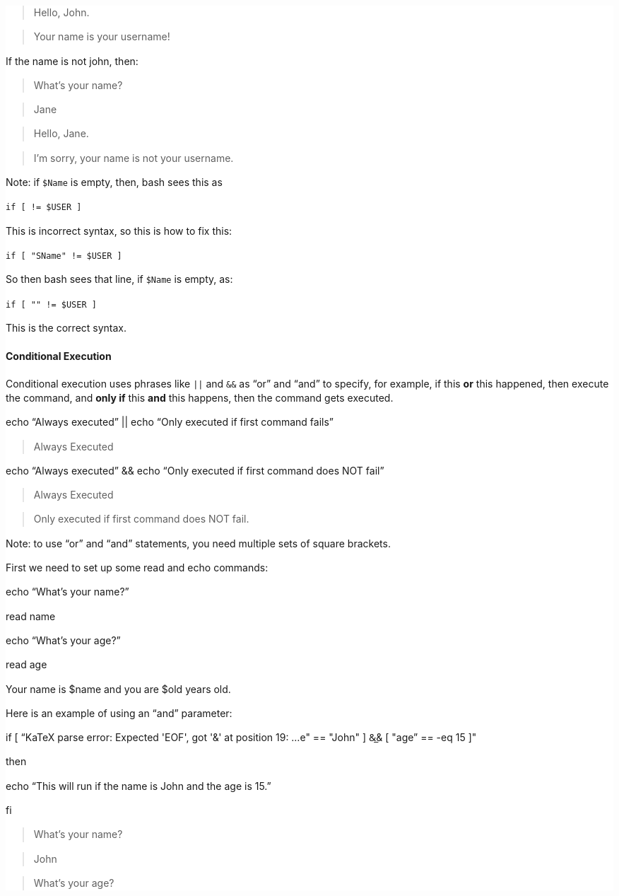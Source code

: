 </blockquote>
<blockquote>
<p>Hello, John.</p>
</blockquote>
<blockquote>
<p>Your name is your username!</p>
</blockquote>
<p>If the name is not john, then:</p>
<blockquote>
<p>What’s your name?</p>
</blockquote>
<blockquote>
<p>Jane</p>
</blockquote>
<blockquote>
<p>Hello, Jane.</p>
</blockquote>
<blockquote>
<p>I’m sorry, your name is not your username.</p>
</blockquote>
<p>Note: if <code>$Name</code> is empty, then, bash sees this as</p>
<p><code>if [ != $USER ]</code></p>
<p>This is incorrect syntax, so this is how to fix this:</p>
<p><code>if [ "SName" != $USER ]</code></p>
<p>So then bash sees that line, if <code>$Name</code> is empty, as:</p>
<p><code>if [ "" != $USER ]</code></p>
<p>This is the correct syntax.</p>
<h4 id="conditional-execution">Conditional Execution</h4>
<p>Conditional execution uses phrases like <code>||</code> and <code>&amp;&amp;</code> as “or” and “and” to specify, for example, if this <strong>or</strong> this happened, then execute the command, and <strong>only if</strong> this <strong>and</strong> this happens, then the command gets executed.</p>
<p>echo “Always executed” || echo “Only executed if first command fails”</p>
<blockquote>
<p>Always Executed</p>
</blockquote>
<p>echo “Always executed” &amp;&amp; echo “Only executed if first command does NOT fail”</p>
<blockquote>
<p>Always Executed</p>
</blockquote>
<blockquote>
<p>Only executed if first command does NOT fail.</p>
</blockquote>
<p>Note: to use “or” and “and” statements, you need multiple sets of square brackets.</p>
<p>First we need to set up some read and echo commands:</p>
<p>echo “What’s your name?”</p>
<p>read name</p>
<p>echo “What’s your age?”</p>
<p>read age</p>
<p>Your name is $name and you are $old years old.</p>
<p>Here is an example of using an “and” parameter:</p>
<p>if [ “<span class="katex--inline">KaTeX parse error: Expected 'EOF', got '&amp;' at position 19: …e" == "John" ] &amp;̲&amp; [ "</span>age” == -eq 15 ]"</p>
<p>then</p>
<p>echo “This will run if the name is John and the age is 15.”</p>
<p>fi</p>
<blockquote>
<p>What’s your name?</p>
</blockquote>
<blockquote>
<p>John</p>
</blockquote>
<blockquote>
<p>What’s your age?</p>
